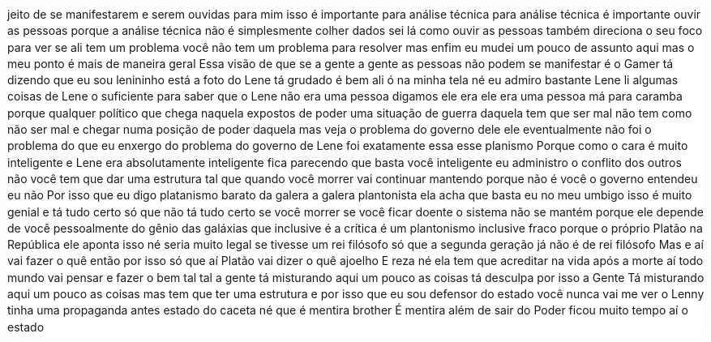 jeito de se manifestarem e serem ouvidas
para mim isso é importante para análise
técnica para análise técnica é
importante ouvir as pessoas porque a
análise técnica não é simplesmente
colher dados sei lá como ouvir as
pessoas também direciona o seu foco para
ver se ali tem um problema você não tem
um problema para resolver mas enfim eu
mudei um pouco de assunto aqui
mas o meu ponto é mais de maneira geral
Essa visão
de que se a gente a gente as pessoas não
podem se manifestar
é o Gamer tá dizendo que eu sou
lenininho está a foto do Lene tá grudado
é bem ali ó na minha tela né eu admiro
bastante Lene li algumas coisas de Lene
o suficiente para saber que o Lene não
era uma pessoa digamos ele era ele era
uma pessoa má para caramba porque
qualquer político que chega naquela
expostos de poder uma situação de guerra
daquela tem que ser mal não tem como não
ser mal e chegar numa posição de poder
daquela mas veja o problema do governo
dele ele eventualmente não foi o
problema do que eu enxergo do problema
do governo de Lene foi exatamente essa
esse planismo Porque como o cara é muito
inteligente e Lene era absolutamente
inteligente
fica parecendo que basta você
inteligente eu administro o conflito dos
outros não você tem que dar uma
estrutura tal que quando você morrer vai
continuar mantendo porque não é você o
governo entendeu eu não Por isso que eu
digo platanismo barato da galera a
galera plantonista ela acha que basta eu
no meu umbigo isso é muito genial
e tá tudo certo só que não tá tudo certo
se você morrer se você ficar doente o
sistema não se mantém porque ele depende
de você pessoalmente do gênio das
galáxias que inclusive é a crítica é um
plantonismo inclusive fraco porque o
próprio Platão na República ele aponta
isso né seria muito legal se tivesse um
rei filósofo só que a segunda geração já
não é de rei filósofo Mas e aí vai fazer
o quê então por isso só que aí Platão
vai dizer o quê ajoelho E reza né ela
tem que acreditar na vida após a morte
aí todo mundo vai pensar e fazer o bem
tal tal a gente tá misturando aqui um
pouco as coisas tá desculpa por isso a
Gente Tá misturando aqui um pouco as
coisas mas tem que ter uma estrutura e
por isso que eu sou defensor do estado
você nunca vai me ver o Lenny tinha uma
propaganda antes estado do caceta né que
é mentira brother É mentira além de sair
do Poder ficou muito tempo aí o estado